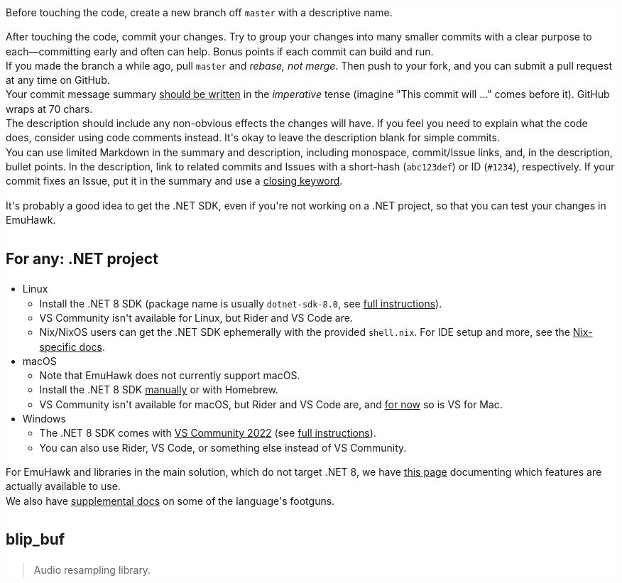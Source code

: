 Before touching the code, create a new branch off `master` with a descriptive name.

After touching the code, commit your changes. Try to group your changes into many smaller commits with a clear purpose to each—committing early and often can help. Bonus points if each commit can build and run.  
If you made the branch a while ago, pull `master` and *rebase, not merge*. Then push to your fork, and you can submit a pull request at any time on GitHub.  
Your commit message summary [should be written](https://www.git-scm.com/book/en/v2/Distributed-Git-Contributing-to-a-Project#_commit_guidelines) in the *imperative* tense (imagine "This commit will ..." comes before it). GitHub wraps at 70 chars.  
The description should include any non-obvious effects the changes will have. If you feel you need to explain what the code does, consider using code comments instead. It's okay to leave the description blank for simple commits.  
You can use limited Markdown in the summary and description, including monospace, commit/Issue links, and, in the description, bullet points.
In the description, link to related commits and Issues with a short-hash (`abc123def`) or ID (`#1234`), respectively. If your commit fixes an Issue, put it in the summary and use a [closing keyword](https://docs.github.com/en/get-started/writing-on-github/working-with-advanced-formatting/using-keywords-in-issues-and-pull-requests#linking-a-pull-request-to-an-issue).

It's probably a good idea to get the .NET SDK, even if you're not working on a .NET project, so that you can test your changes in EmuHawk.



## For any: .NET project

- Linux
	- Install the .NET 8 SDK (package name is usually `dotnet-sdk-8.0`, see [full instructions](https://learn.microsoft.com/en-gb/dotnet/core/install/linux)).
	- VS Community isn't available for Linux, but Rider and VS Code are.
	- Nix/NixOS users can get the .NET SDK ephemerally with the provided `shell.nix`. For IDE setup and more, see the [Nix-specific docs](Dist/nix_expr_usage_docs.md#ide-setup).
- macOS
	- Note that EmuHawk does not currently support macOS.
	- Install the .NET 8 SDK [manually](https://learn.microsoft.com/en-gb/dotnet/core/install/macos) or with Homebrew.
	- VS Community isn't available for macOS, but Rider and VS Code are, and [for now](https://learn.microsoft.com/en-us/visualstudio/mac/what-happened-to-vs-for-mac) so is VS for Mac.
- Windows
	- The .NET 8 SDK comes with [VS Community 2022](https://visualstudio.microsoft.com/vs/community) (see [full instructions](https://learn.microsoft.com/en-gb/dotnet/core/install/windows)).
	- You can also use Rider, VS Code, or something else instead of VS Community.

For EmuHawk and libraries in the main solution, which do not target .NET 8, we have [this page](https://github.com/TASEmulators/BizHawk/wiki/Available-C%23-and-.NET-features) documenting which features are actually available to use.  
We also have [supplemental docs](https://github.com/TASEmulators/BizHawk/wiki/C%23-and-.NET-docs-supplement) on some of the language's footguns.



## blip_buf
> Audio resampling library.
